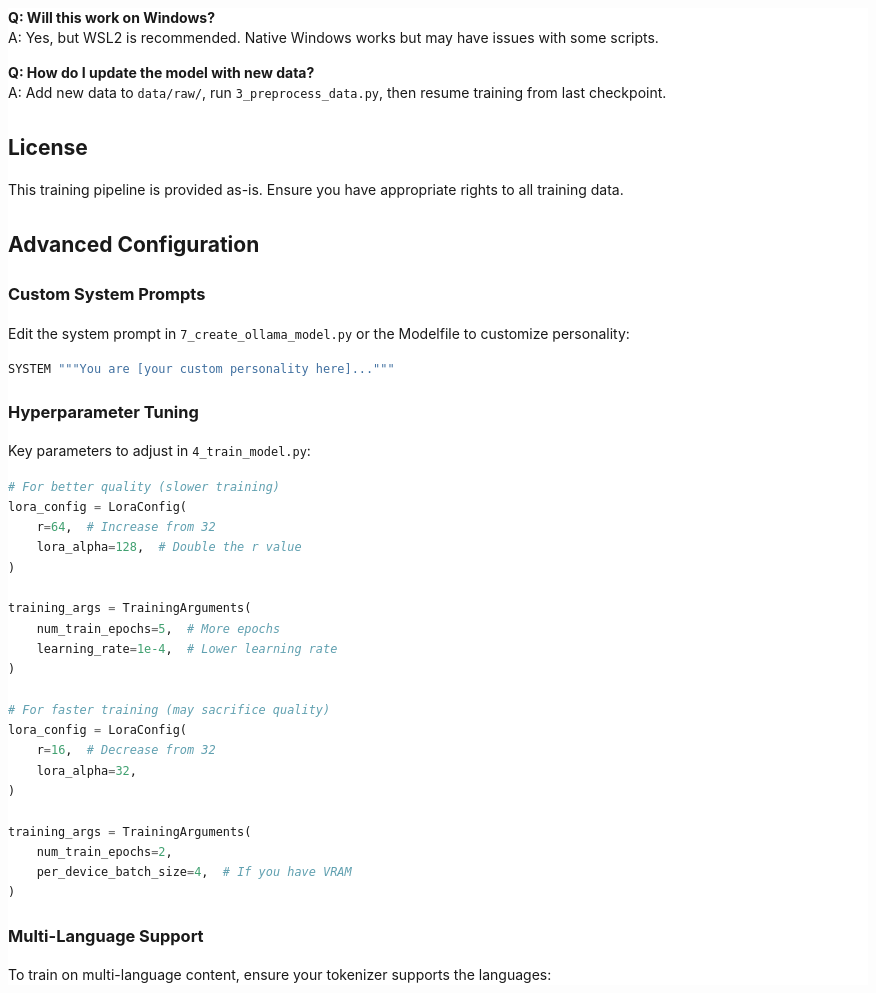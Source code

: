 **Q: Will this work on Windows?**  
A: Yes, but WSL2 is recommended. Native Windows works but may have issues with some scripts.

**Q: How do I update the model with new data?**  
A: Add new data to `data/raw/`, run `3_preprocess_data.py`, then resume training from last checkpoint.

## License

This training pipeline is provided as-is. Ensure you have appropriate rights to all training data.

## Advanced Configuration

### Custom System Prompts

Edit the system prompt in `7_create_ollama_model.py` or the Modelfile to customize personality:

```python
SYSTEM """You are [your custom personality here]..."""
```

### Hyperparameter Tuning

Key parameters to adjust in `4_train_model.py`:

```python
# For better quality (slower training)
lora_config = LoraConfig(
    r=64,  # Increase from 32
    lora_alpha=128,  # Double the r value
)

training_args = TrainingArguments(
    num_train_epochs=5,  # More epochs
    learning_rate=1e-4,  # Lower learning rate
)

# For faster training (may sacrifice quality)
lora_config = LoraConfig(
    r=16,  # Decrease from 32
    lora_alpha=32,
)

training_args = TrainingArguments(
    num_train_epochs=2,
    per_device_batch_size=4,  # If you have VRAM
)
```

### Multi-Language Support

To train on multi-language content, ensure your tokenizer supports the languages:
